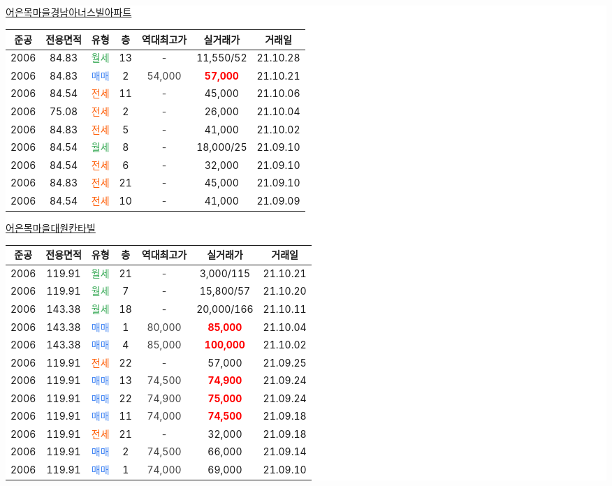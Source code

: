 [어은목마을경남아너스빌아파트](https://search.naver.com/search.naver?query=%EC%96%B4%EC%9D%80%EB%AA%A9%EB%A7%88%EC%9D%84%EA%B2%BD%EB%82%A8%EC%95%84%EB%84%88%EC%8A%A4%EB%B9%8C%EC%95%84%ED%8C%8C%ED%8A%B8)

|준공|전용면적|유형|층|역대최고가|실거래가|거래일|
|:---:|:---:|:---:|:---:|:---:|:---:|:---:|
|2006|84.83|<span style="color:#34A853">월세</span>|13|<span style="color:#444444">-</span>|11,550/52|21.10.28|
|2006|84.83|<span style="color:#4285F3">매매</span>|2|<span style="color:#444444">54,000</span>|<b><span style="color:#FF0000">57,000</span></b>|21.10.21|
|2006|84.54|<span style="color:#FF5A00">전세</span>|11|<span style="color:#444444">-</span>|45,000|21.10.06|
|2006|75.08|<span style="color:#FF5A00">전세</span>|2|<span style="color:#444444">-</span>|26,000|21.10.04|
|2006|84.83|<span style="color:#FF5A00">전세</span>|5|<span style="color:#444444">-</span>|41,000|21.10.02|
|2006|84.54|<span style="color:#34A853">월세</span>|8|<span style="color:#444444">-</span>|18,000/25|21.09.10|
|2006|84.54|<span style="color:#FF5A00">전세</span>|6|<span style="color:#444444">-</span>|32,000|21.09.10|
|2006|84.83|<span style="color:#FF5A00">전세</span>|21|<span style="color:#444444">-</span>|45,000|21.09.10|
|2006|84.54|<span style="color:#FF5A00">전세</span>|10|<span style="color:#444444">-</span>|41,000|21.09.09|


<script async src="https://pagead2.googlesyndication.com/pagead/js/adsbygoogle.js"></script>

<ins class="adsbygoogle"
     style="display:block"
     data-ad-client="ca-pub-1142216861245946"
     data-ad-slot="4805727019"
     data-ad-format="auto"
     data-full-width-responsive="true"></ins>
<script>
     (adsbygoogle = window.adsbygoogle || []).push({});
</script>


[어은목마을대원칸타빌](https://search.naver.com/search.naver?query=%EC%96%B4%EC%9D%80%EB%AA%A9%EB%A7%88%EC%9D%84%EB%8C%80%EC%9B%90%EC%B9%B8%ED%83%80%EB%B9%8C)

|준공|전용면적|유형|층|역대최고가|실거래가|거래일|
|:---:|:---:|:---:|:---:|:---:|:---:|:---:|
|2006|119.91|<span style="color:#34A853">월세</span>|21|<span style="color:#444444">-</span>|3,000/115|21.10.21|
|2006|119.91|<span style="color:#34A853">월세</span>|7|<span style="color:#444444">-</span>|15,800/57|21.10.20|
|2006|143.38|<span style="color:#34A853">월세</span>|18|<span style="color:#444444">-</span>|20,000/166|21.10.11|
|2006|143.38|<span style="color:#4285F3">매매</span>|1|<span style="color:#444444">80,000</span>|<b><span style="color:#FF0000">85,000</span></b>|21.10.04|
|2006|143.38|<span style="color:#4285F3">매매</span>|4|<span style="color:#444444">85,000</span>|<b><span style="color:#FF0000">100,000</span></b>|21.10.02|
|2006|119.91|<span style="color:#FF5A00">전세</span>|22|<span style="color:#444444">-</span>|57,000|21.09.25|
|2006|119.91|<span style="color:#4285F3">매매</span>|13|<span style="color:#444444">74,500</span>|<b><span style="color:#FF0000">74,900</span></b>|21.09.24|
|2006|119.91|<span style="color:#4285F3">매매</span>|22|<span style="color:#444444">74,900</span>|<b><span style="color:#FF0000">75,000</span></b>|21.09.24|
|2006|119.91|<span style="color:#4285F3">매매</span>|11|<span style="color:#444444">74,000</span>|<b><span style="color:#FF0000">74,500</span></b>|21.09.18|
|2006|119.91|<span style="color:#FF5A00">전세</span>|21|<span style="color:#444444">-</span>|32,000|21.09.18|
|2006|119.91|<span style="color:#4285F3">매매</span>|2|<span style="color:#444444">74,500</span>|66,000|21.09.14|
|2006|119.91|<span style="color:#4285F3">매매</span>|1|<span style="color:#444444">74,000</span>|69,000|21.09.10|
